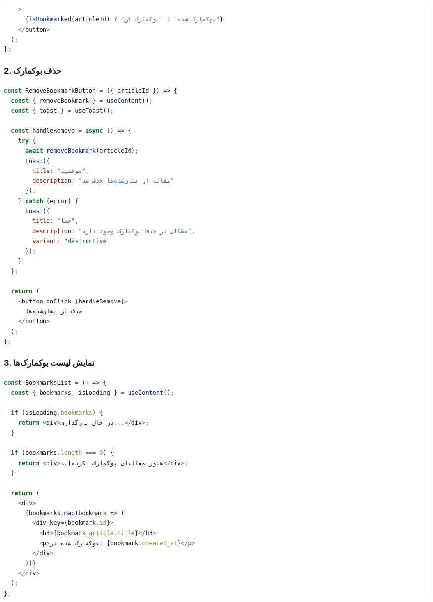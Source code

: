 ```javascript
    >
      {isBookmarked(articleId) ? "بوکمارک شده" : "بوکمارک کن"}
    </button>
  );
};
```

### 2. حذف بوکمارک

```javascript
const RemoveBookmarkButton = ({ articleId }) => {
  const { removeBookmark } = useContent();
  const { toast } = useToast();

  const handleRemove = async () => {
    try {
      await removeBookmark(articleId);
      toast({
        title: "موفقیت",
        description: "مقاله از نشان‌شده‌ها حذف شد"
      });
    } catch (error) {
      toast({
        title: "خطا",
        description: "مشکلی در حذف بوکمارک وجود دارد",
        variant: "destructive"
      });
    }
  };

  return (
    <button onClick={handleRemove}>
      حذف از نشان‌شده‌ها
    </button>
  );
};
```

### 3. نمایش لیست بوکمارک‌ها

```javascript
const BookmarksList = () => {
  const { bookmarks, isLoading } = useContent();

  if (isLoading.bookmarks) {
    return <div>در حال بارگذاری...</div>;
  }

  if (bookmarks.length === 0) {
    return <div>هنوز مقاله‌ای بوکمارک نکرده‌اید</div>;
  }

  return (
    <div>
      {bookmarks.map(bookmark => (
        <div key={bookmark.id}>
          <h3>{bookmark.article.title}</h3>
          <p>بوکمارک شده در: {bookmark.created_at}</p>
        </div>
      ))}
    </div>
  );
};
```
